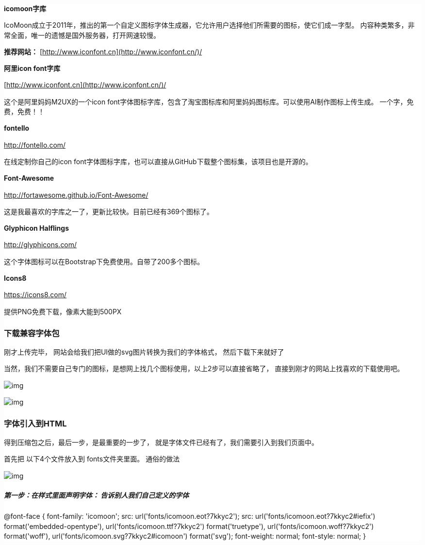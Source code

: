 **icomoon字库**

IcoMoon成立于2011年，推出的第一个自定义图标字体生成器，它允许用户选择他们所需要的图标，使它们成一字型。 内容种类繁多，非常全面，唯一的遗憾是国外服务器，打开网速较慢。

**推荐网站：** [http://www.iconfont.cn](http://www.iconfont.cn/)/

**阿里icon font字库**

[http://www.iconfont.cn](http://www.iconfont.cn/)/

这个是阿里妈妈M2UX的一个icon font字体图标字库，包含了淘宝图标库和阿里妈妈图标库。可以使用AI制作图标上传生成。 一个字，免费，免费！！

**fontello**

http://fontello.com/

在线定制你自己的icon font字体图标字库，也可以直接从GitHub下载整个图标集，该项目也是开源的。

**Font-Awesome**

http://fortawesome.github.io/Font-Awesome/

这是我最喜欢的字库之一了，更新比较快。目前已经有369个图标了。

**Glyphicon Halflings**

http://glyphicons.com/

这个字体图标可以在Bootstrap下免费使用。自带了200多个图标。

**Icons8**

https://icons8.com/

提供PNG免费下载，像素大能到500PX

###  

### **下载兼容字体包**

刚才上传完毕， 网站会给我们把UI做的svg图片转换为我们的字体格式， 然后下载下来就好了

当然，我们不需要自己专门的图标，是想网上找几个图标使用，以上2步可以直接省略了， 直接到刚才的网站上找喜欢的下载使用吧。

![img](https://img2018.cnblogs.com/blog/1575644/201812/1575644-20181230174706793-1388320718.png)

![img](https://img2018.cnblogs.com/blog/1575644/201812/1575644-20181230174733654-1177642719.png)

### **字体引入到HTML**

得到压缩包之后，最后一步，是最重要的一步了， 就是字体文件已经有了，我们需要引入到我们页面中。

首先把 以下4个文件放入到 fonts文件夹里面。 通俗的做法

![img](https://img2018.cnblogs.com/blog/1575644/201812/1575644-20181230174753137-260234850.png)

##### **第一步：在样式里面声明字体： 告诉别人我们自己定义的字体**

@font-face {
 font-family: 'icomoon';
 src:  url('fonts/icomoon.eot?7kkyc2');
 src:  url('fonts/icomoon.eot?7kkyc2#iefix') format('embedded-opentype'),
   url('fonts/icomoon.ttf?7kkyc2') format('truetype'),
   url('fonts/icomoon.woff?7kkyc2') format('woff'),
   url('fonts/icomoon.svg?7kkyc2#icomoon') format('svg');
 font-weight: normal;
 font-style: normal;
}
